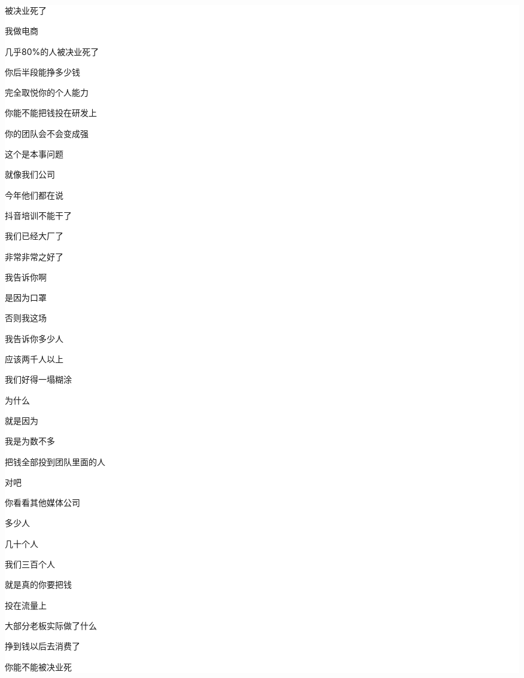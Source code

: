 被决业死了

我做电商

几乎80%的人被决业死了

你后半段能挣多少钱

完全取悦你的个人能力

你能不能把钱投在研发上

你的团队会不会变成强

这个是本事问题

就像我们公司

今年他们都在说

抖音培训不能干了

我们已经大厂了

非常非常之好了

我告诉你啊

是因为口罩

否则我这场

我告诉你多少人

应该两千人以上

我们好得一塌糊涂

为什么

就是因为

我是为数不多

把钱全部投到团队里面的人

对吧

你看看其他媒体公司

多少人

几十个人

我们三百个人

就是真的你要把钱

投在流量上

大部分老板实际做了什么

挣到钱以后去消费了

你能不能被决业死
